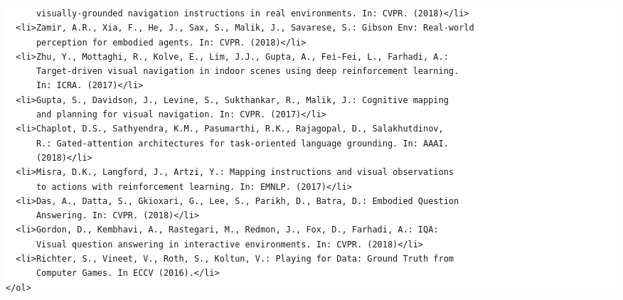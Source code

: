           visually-grounded navigation instructions in real environments. In: CVPR. (2018)</li>
      <li>Zamir, A.R., Xia, F., He, J., Sax, S., Malik, J., Savarese, S.: Gibson Env: Real-world
          perception for embodied agents. In: CVPR. (2018)</li>
      <li>Zhu, Y., Mottaghi, R., Kolve, E., Lim, J.J., Gupta, A., Fei-Fei, L., Farhadi, A.:
          Target-driven visual navigation in indoor scenes using deep reinforcement learning.
          In: ICRA. (2017)</li>
      <li>Gupta, S., Davidson, J., Levine, S., Sukthankar, R., Malik, J.: Cognitive mapping
          and planning for visual navigation. In: CVPR. (2017)</li>
      <li>Chaplot, D.S., Sathyendra, K.M., Pasumarthi, R.K., Rajagopal, D., Salakhutdinov,
          R.: Gated-attention architectures for task-oriented language grounding. In: AAAI.
          (2018)</li>
      <li>Misra, D.K., Langford, J., Artzi, Y.: Mapping instructions and visual observations
          to actions with reinforcement learning. In: EMNLP. (2017)</li>
      <li>Das, A., Datta, S., Gkioxari, G., Lee, S., Parikh, D., Batra, D.: Embodied Question
          Answering. In: CVPR. (2018)</li>
      <li>Gordon, D., Kembhavi, A., Rastegari, M., Redmon, J., Fox, D., Farhadi, A.: IQA:
          Visual question answering in interactive environments. In: CVPR. (2018)</li>
      <li>Richter, S., Vineet, V., Roth, S., Koltun, V.: Playing for Data: Ground Truth from
          Computer Games. In ECCV (2016).</li>
    </ol>
  </div>
</div>
